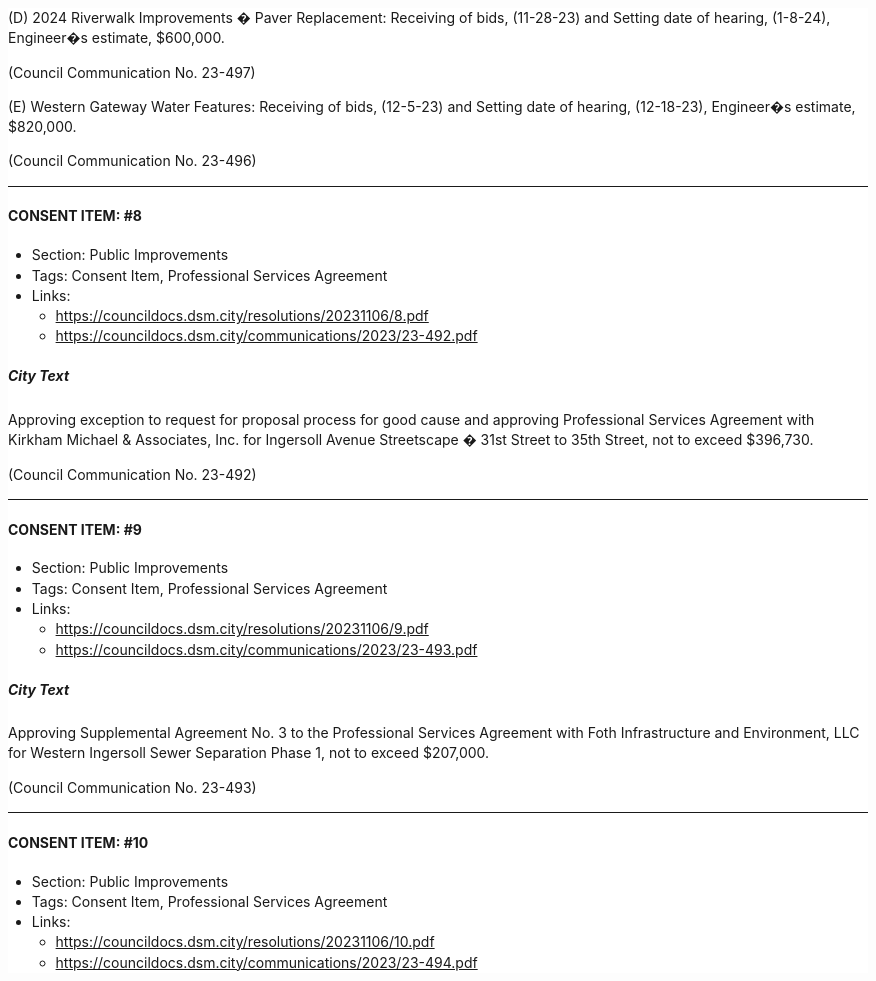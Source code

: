 (D) 2024 Riverwalk Improvements � Paver Replacement: Receiving of bids, (11-28-23) 
and Setting date of hearing, (1-8-24), Engineer�s estimate, $600,000. 

(Council Communication No.  23-497) 

(E) Western Gateway Water Features: Receiving of bids, (12-5-23) and Setting date of 
hearing, (12-18-23), Engineer�s estimate, $820,000. 

(Council Communication No.  23-496) 



---

#### CONSENT ITEM: #8

- Section: Public Improvements
- Tags: Consent Item, Professional Services Agreement
- Links:
  - https://councildocs.dsm.city/resolutions/20231106/8.pdf
  - https://councildocs.dsm.city/communications/2023/23-492.pdf

##### City Text


Approving exception to request for proposal process for good cause and approving 
Professional Services Agreement with Kirkham Michael & Associates, Inc. for Ingersoll 
Avenue Streetscape � 31st Street to 35th Street, not to exceed $396,730. 

(Council Communication No.  23-492) 



---

#### CONSENT ITEM: #9

- Section: Public Improvements
- Tags: Consent Item, Professional Services Agreement
- Links:
  - https://councildocs.dsm.city/resolutions/20231106/9.pdf
  - https://councildocs.dsm.city/communications/2023/23-493.pdf

##### City Text


Approving Supplemental Agreement No. 3 to the Professional Services Agreement with 
Foth Infrastructure and Environment, LLC for Western Ingersoll Sewer Separation Phase 
1, not to exceed $207,000.  

(Council Communication No.  23-493) 



---

#### CONSENT ITEM: #10

- Section: Public Improvements
- Tags: Consent Item, Professional Services Agreement
- Links:
  - https://councildocs.dsm.city/resolutions/20231106/10.pdf
  - https://councildocs.dsm.city/communications/2023/23-494.pdf
